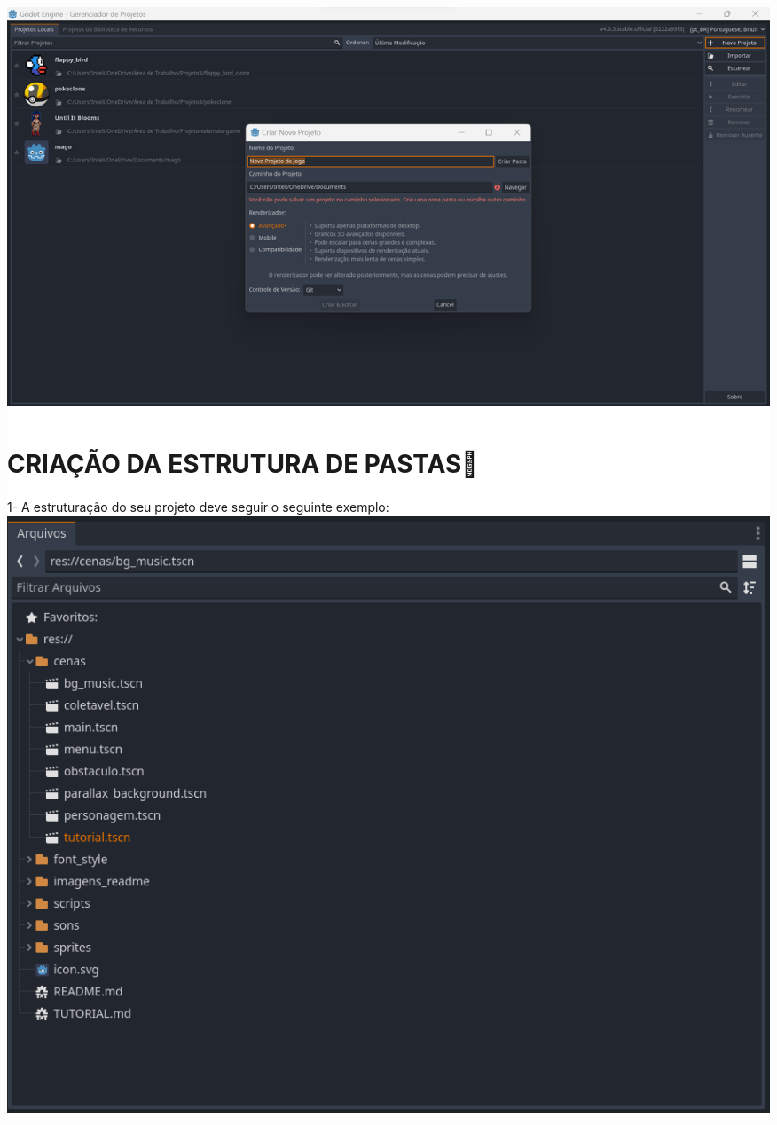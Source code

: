 <img src="./imagens_readme/criandoProjeto.png">


<h1>CRIAÇÃO DA ESTRUTURA DE PASTAS📂</h1>
1- A estruturação do seu projeto deve seguir o seguinte exemplo:
<img src="./imagens_readme/godot1.png">
